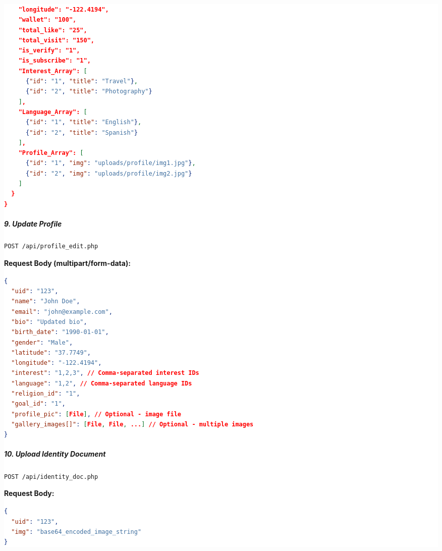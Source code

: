 ```json
    "longitude": "-122.4194",
    "wallet": "100",
    "total_like": "25",
    "total_visit": "150",
    "is_verify": "1",
    "is_subscribe": "1",
    "Interest_Array": [
      {"id": "1", "title": "Travel"},
      {"id": "2", "title": "Photography"}
    ],
    "Language_Array": [
      {"id": "1", "title": "English"},
      {"id": "2", "title": "Spanish"}
    ],
    "Profile_Array": [
      {"id": "1", "img": "uploads/profile/img1.jpg"},
      {"id": "2", "img": "uploads/profile/img2.jpg"}
    ]
  }
}
```

##### 9. Update Profile
```http
POST /api/profile_edit.php
```

**Request Body (multipart/form-data):**
```json
{
  "uid": "123",
  "name": "John Doe",
  "email": "john@example.com",
  "bio": "Updated bio",
  "birth_date": "1990-01-01",
  "gender": "Male",
  "latitude": "37.7749",
  "longitude": "-122.4194",
  "interest": "1,2,3", // Comma-separated interest IDs
  "language": "1,2", // Comma-separated language IDs
  "religion_id": "1",
  "goal_id": "1",
  "profile_pic": [File], // Optional - image file
  "gallery_images[]": [File, File, ...] // Optional - multiple images
}
```

##### 10. Upload Identity Document
```http
POST /api/identity_doc.php
```

**Request Body:**
```json
{
  "uid": "123",
  "img": "base64_encoded_image_string"
}
```

